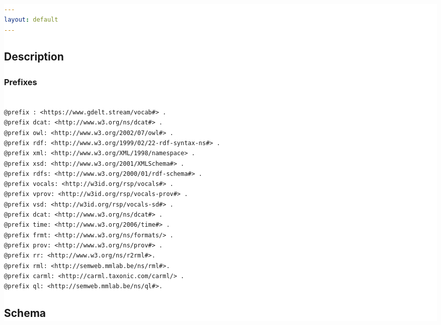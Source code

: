 ```yaml
---
layout: default
---
```


## Description

### Prefixes
```turtle

@prefix : <https://www.gdelt.stream/vocab#> .
@prefix dcat: <http://www.w3.org/ns/dcat#> .
@prefix owl: <http://www.w3.org/2002/07/owl#> .
@prefix rdf: <http://www.w3.org/1999/02/22-rdf-syntax-ns#> .
@prefix xml: <http://www.w3.org/XML/1998/namespace> .
@prefix xsd: <http://www.w3.org/2001/XMLSchema#> .
@prefix rdfs: <http://www.w3.org/2000/01/rdf-schema#> .
@prefix vocals: <http://w3id.org/rsp/vocals#> .
@prefix vprov: <http://w3id.org/rsp/vocals-prov#> .
@prefix vsd: <http://w3id.org/rsp/vocals-sd#> .
@prefix dcat: <http://www.w3.org/ns/dcat#> .
@prefix time: <http://www.w3.org/2006/time#> .
@prefix frmt: <http://www.w3.org/ns/formats/> .
@prefix prov: <http://www.w3.org/ns/prov#> .
@prefix rr: <http://www.w3.org/ns/r2rml#>.
@prefix rml: <http://semweb.mmlab.be/ns/rml#>.
@prefix carml: <http://carml.taxonic.com/carml/> .
@prefix ql: <http://semweb.mmlab.be/ns/ql#>.

```

## Schema